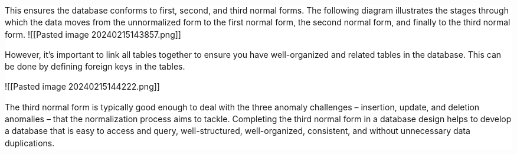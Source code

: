 ```sql
```

This ensures the database conforms to first, second, and third normal forms. The following diagram illustrates the stages through which the data moves from the unnormalized form to the first normal form, the second normal form, and finally to the third normal form.
![[Pasted image 20240215143857.png]]

However, it’s important to link all tables together to ensure you have well-organized and related tables in the database. This can be done by defining foreign keys in the tables.

![[Pasted image 20240215144222.png]]

The third normal form is typically good enough to deal with the three anomaly challenges – insertion, update, and deletion anomalies – that the normalization process aims to tackle. Completing the third normal form in a database design helps to develop a database that is easy to access and query, well-structured, well-organized, consistent, and without unnecessary data duplications.

